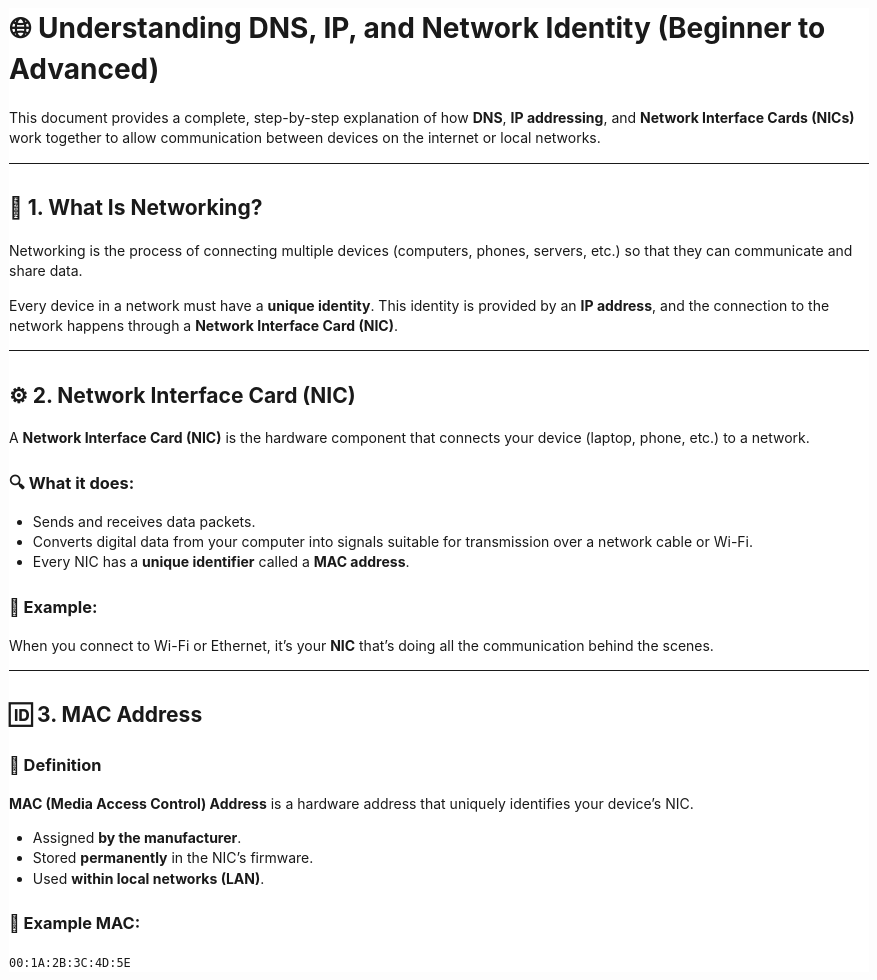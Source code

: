 
# 🌐 Understanding DNS, IP, and Network Identity (Beginner to Advanced)

This document provides a complete, step-by-step explanation of how **DNS**, **IP addressing**, and **Network Interface Cards (NICs)** work together to allow communication between devices on the internet or local networks.

---

## 🧭 1. What Is Networking?

Networking is the process of connecting multiple devices (computers, phones, servers, etc.) so that they can communicate and share data.

Every device in a network must have a **unique identity**. This identity is provided by an **IP address**, and the connection to the network happens through a **Network Interface Card (NIC)**.

---

## ⚙️ 2. Network Interface Card (NIC)

A **Network Interface Card (NIC)** is the hardware component that connects your device (laptop, phone, etc.) to a network.

### 🔍 What it does:
- Sends and receives data packets.
- Converts digital data from your computer into signals suitable for transmission over a network cable or Wi-Fi.
- Every NIC has a **unique identifier** called a **MAC address**.

### 🧱 Example:
When you connect to Wi-Fi or Ethernet, it’s your **NIC** that’s doing all the communication behind the scenes.

---

## 🆔 3. MAC Address

### 📘 Definition
**MAC (Media Access Control) Address** is a hardware address that uniquely identifies your device’s NIC.

- Assigned **by the manufacturer**.
- Stored **permanently** in the NIC’s firmware.
- Used **within local networks (LAN)**.

### 🔢 Example MAC:
```
00:1A:2B:3C:4D:5E
```
